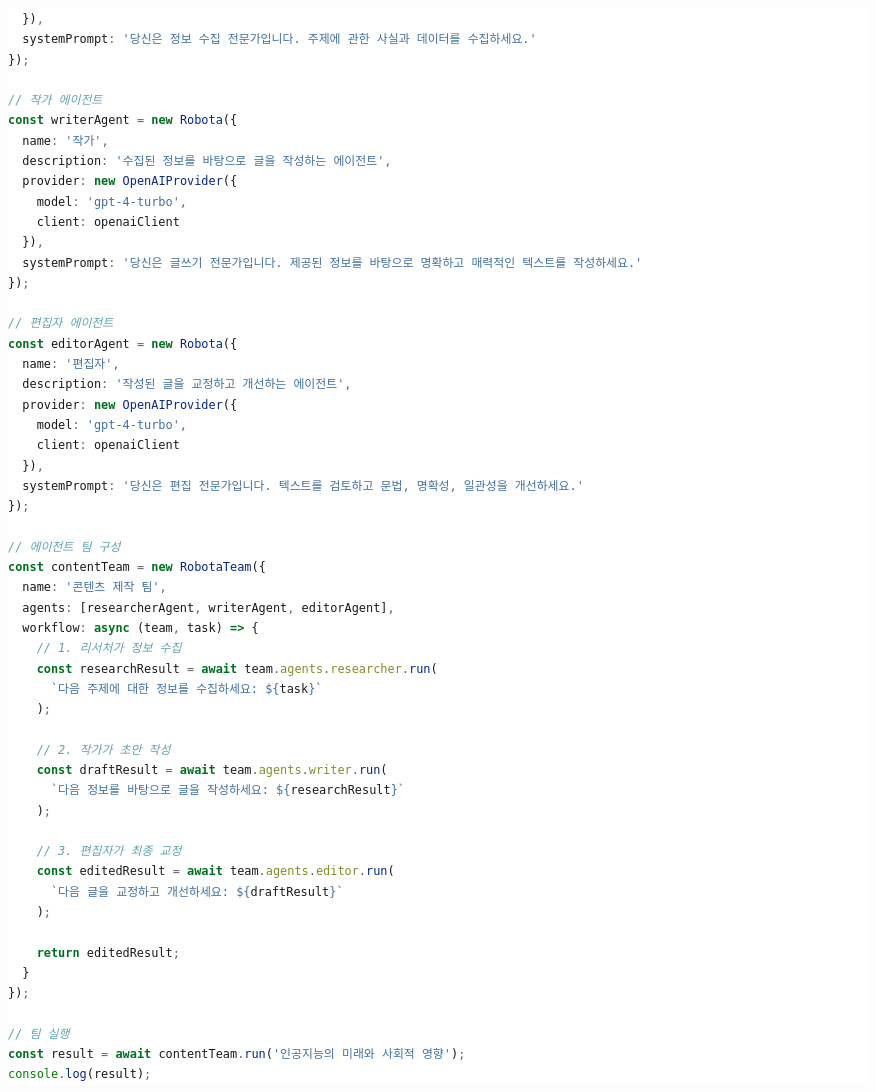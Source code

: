 ```typescript
  }),
  systemPrompt: '당신은 정보 수집 전문가입니다. 주제에 관한 사실과 데이터를 수집하세요.'
});

// 작가 에이전트
const writerAgent = new Robota({
  name: '작가',
  description: '수집된 정보를 바탕으로 글을 작성하는 에이전트',
  provider: new OpenAIProvider({
    model: 'gpt-4-turbo',
    client: openaiClient
  }),
  systemPrompt: '당신은 글쓰기 전문가입니다. 제공된 정보를 바탕으로 명확하고 매력적인 텍스트를 작성하세요.'
});

// 편집자 에이전트
const editorAgent = new Robota({
  name: '편집자',
  description: '작성된 글을 교정하고 개선하는 에이전트',
  provider: new OpenAIProvider({
    model: 'gpt-4-turbo', 
    client: openaiClient
  }),
  systemPrompt: '당신은 편집 전문가입니다. 텍스트를 검토하고 문법, 명확성, 일관성을 개선하세요.'
});

// 에이전트 팀 구성
const contentTeam = new RobotaTeam({
  name: '콘텐츠 제작 팀',
  agents: [researcherAgent, writerAgent, editorAgent],
  workflow: async (team, task) => {
    // 1. 리서처가 정보 수집
    const researchResult = await team.agents.researcher.run(
      `다음 주제에 대한 정보를 수집하세요: ${task}`
    );
    
    // 2. 작가가 초안 작성
    const draftResult = await team.agents.writer.run(
      `다음 정보를 바탕으로 글을 작성하세요: ${researchResult}`
    );
    
    // 3. 편집자가 최종 교정
    const editedResult = await team.agents.editor.run(
      `다음 글을 교정하고 개선하세요: ${draftResult}`
    );
    
    return editedResult;
  }
});

// 팀 실행
const result = await contentTeam.run('인공지능의 미래와 사회적 영향');
console.log(result);
```
